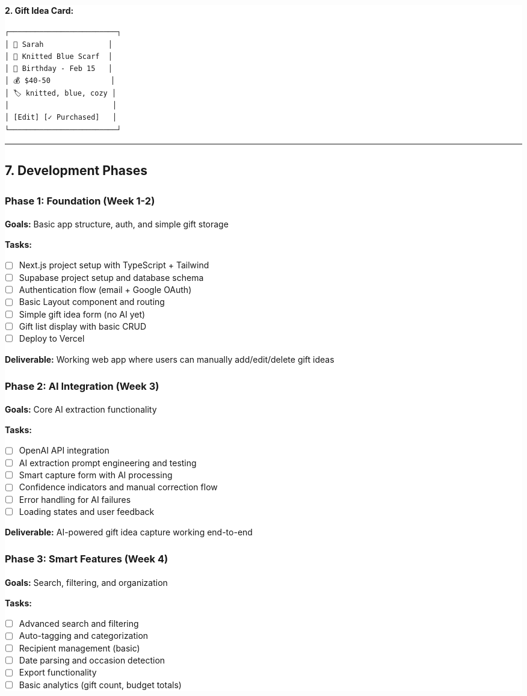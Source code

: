 **2. Gift Idea Card:**
```
┌─────────────────────────┐
│ 👤 Sarah               │
│ 🎁 Knitted Blue Scarf  │
│ 🎂 Birthday - Feb 15   │
│ 💰 $40-50              │
│ 🏷️ knitted, blue, cozy │
│                        │
│ [Edit] [✓ Purchased]   │
└─────────────────────────┘
```

---

## 7. Development Phases

### Phase 1: Foundation (Week 1-2)

**Goals:** Basic app structure, auth, and simple gift storage

**Tasks:**

- [ ] Next.js project setup with TypeScript + Tailwind
- [ ] Supabase project setup and database schema
- [ ] Authentication flow (email + Google OAuth)
- [ ] Basic Layout component and routing
- [ ] Simple gift idea form (no AI yet)
- [ ] Gift list display with basic CRUD
- [ ] Deploy to Vercel

**Deliverable:** Working web app where users can manually add/edit/delete gift ideas

### Phase 2: AI Integration (Week 3)

**Goals:** Core AI extraction functionality

**Tasks:**

- [ ] OpenAI API integration
- [ ] AI extraction prompt engineering and testing
- [ ] Smart capture form with AI processing
- [ ] Confidence indicators and manual correction flow
- [ ] Error handling for AI failures
- [ ] Loading states and user feedback

**Deliverable:** AI-powered gift idea capture working end-to-end

### Phase 3: Smart Features (Week 4)

**Goals:** Search, filtering, and organization

**Tasks:**

- [ ] Advanced search and filtering
- [ ] Auto-tagging and categorization
- [ ] Recipient management (basic)
- [ ] Date parsing and occasion detection
- [ ] Export functionality
- [ ] Basic analytics (gift count, budget totals)
